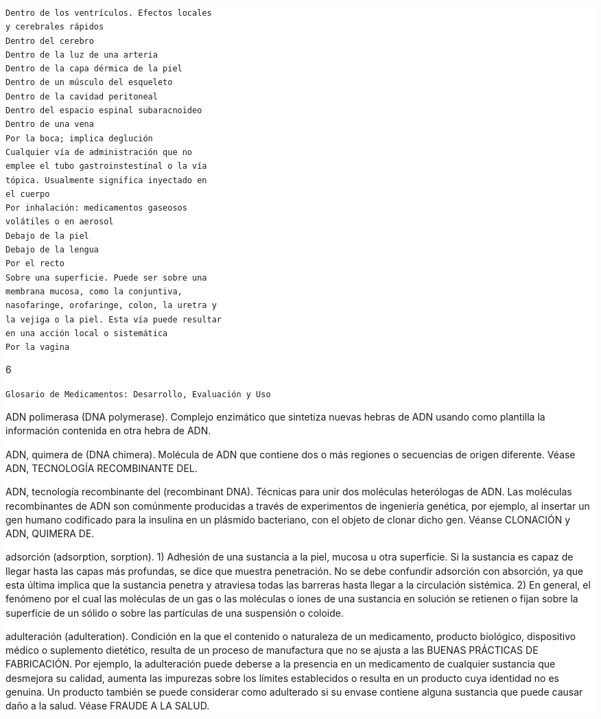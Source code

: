 ```
Dentro de los ventrículos. Efectos locales
y cerebrales rápidos
Dentro del cerebro
Dentro de la luz de una arteria
Dentro de la capa dérmica de la piel
Dentro de un músculo del esqueleto
Dentro de la cavidad peritoneal
Dentro del espacio espinal subaracnoideo
Dentro de una vena
Por la boca; implica deglución
Cualquier vía de administración que no
emplee el tubo gastroinstestinal o la vía
tópica. Usualmente significa inyectado en
el cuerpo
Por inhalación: medicamentos gaseosos
volátiles o en aerosol
Debajo de la piel
Debajo de la lengua
Por el recto
Sobre una superficie. Puede ser sobre una
membrana mucosa, como la conjuntiva,
nasofaringe, orofaringe, colon, la uretra y
la vejiga o la piel. Esta vía puede resultar
en una acción local o sistemática
Por la vagina
```

6

```
Glosario de Medicamentos: Desarrollo, Evaluación y Uso
```
ADN polimerasa (DNA polymerase). Complejo enzimático que sintetiza nuevas hebras de
ADN usando como plantilla la información contenida en otra hebra de ADN.

ADN, quimera de (DNA chimera). Molécula de ADN que contiene dos o más regiones o
secuencias de origen diferente. Véase ADN, TECNOLOGÍA RECOMBINANTE DEL.

ADN, tecnología recombinante del (recombinant DNA). Técnicas para unir dos moléculas
heterólogas de ADN. Las moléculas recombinantes de ADN son comúnmente producidas a
través de experimentos de ingeniería genética, por ejemplo, al insertar un gen humano
codificado para la insulina en un plásmido bacteriano, con el objeto de clonar dicho gen.
Véanse CLONACIÓN y ADN, QUIMERA DE.

adsorción (adsorption, sorption). 1) Adhesión de una sustancia a la piel, mucosa u otra
superficie. Si la sustancia es capaz de llegar hasta las capas más profundas, se dice que
muestra penetración. No se debe confundir adsorción con absorción, ya que esta última
implica que la sustancia penetra y atraviesa todas las barreras hasta llegar a la circulación
sistémica. 2) En general, el fenómeno por el cual las moléculas de un gas o las moléculas o
iones de una sustancia en solución se retienen o fijan sobre la superficie de un sólido o
sobre las partículas de una suspensión o coloide.

adulteración (adulteration). Condición en la que el contenido o naturaleza de un
medicamento, producto biológico, dispositivo médico o suplemento dietético, resulta de un
proceso de manufactura que no se ajusta a las BUENAS PRÁCTICAS DE FABRICACIÓN. Por ejemplo,
la adulteración puede deberse a la presencia en un medicamento de cualquier sustancia que
desmejora su calidad, aumenta las impurezas sobre los límites establecidos o resulta en un
producto cuya identidad no es genuina. Un producto también se puede considerar como
adulterado si su envase contiene alguna sustancia que puede causar daño a la salud. Véase
FRAUDE A LA SALUD.
